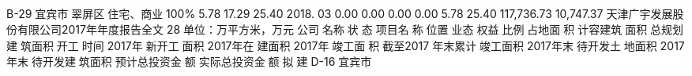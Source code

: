 B-29
宜宾市
翠屏区
住宅、商业
100%
5.78
17.29
25.40
2018.
03
0.00
0.00
0.00
0.00
5.78
25.40
117,736.73
10,747.37
天津广宇发展股份有限公司2017年年度报告全文
28
单位：万平方米，万元
公司
名称
状
态
项目名
称
位置
业态
权益
比例
占地面
积
计容建筑
面积
总规划建
筑面积
开工
时间
2017年
新开工
面积
2017年在
建面积
2017年
竣工面
积
截至2017
年末累计
竣工面积
2017年末
待开发土
地面积
2017年末
待开发建
筑面积
预计总投资金
额
实际总投资金
额
拟
建
D-16
宜宾市
